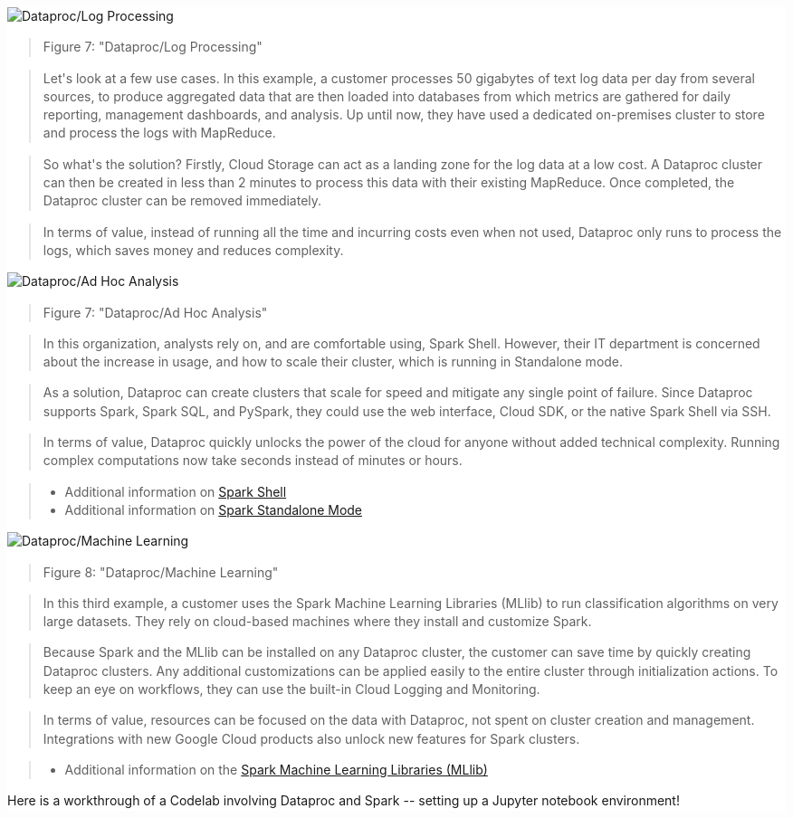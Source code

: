 ![Dataproc/Log Processing](/CloudAppsDev/assets/images/11-dataproc-log.png "Dataproc/Log Processing")

> Figure 7: "Dataproc/Log Processing"

> Let's look at a few use cases. In this example, a customer processes 50 gigabytes of text log data per day from several sources, to produce aggregated data that are then loaded into databases from which metrics are gathered for daily reporting, management dashboards, and analysis. Up until now, they have used a dedicated on-premises cluster to store and process the logs with MapReduce.

> So what's the solution? Firstly, Cloud Storage can act as a landing zone for the log data at a low cost. A Dataproc cluster can then be created in less than 2 minutes to process this data with their existing MapReduce. Once completed, the Dataproc cluster can be removed immediately.

> In terms of value, instead of running all the time and incurring costs even when not used, Dataproc only runs to process the logs, which saves money and reduces complexity.

![Dataproc/Ad Hoc Analysis](/CloudAppsDev/assets/images/11-dataproc-ad-hoc.png "Dataproc/Ad Hoc Analysis")

> Figure 7: "Dataproc/Ad Hoc Analysis"

> In this organization, analysts rely on, and are comfortable using, Spark Shell. However, their IT department is concerned about the increase in usage, and how to scale their cluster, which is running in Standalone mode.

> As a solution, Dataproc can create clusters that scale for speed and mitigate any single point of failure. Since Dataproc supports Spark, Spark SQL, and PySpark, they could use the web interface, Cloud SDK, or the native Spark Shell via SSH.

> In terms of value, Dataproc quickly unlocks the power of the cloud for anyone without added technical complexity. Running complex computations now take seconds instead of minutes or hours.

> * Additional information on [Spark Shell](https://spark.apache.org/docs/latest/quick-start.html#interactive-analysis-with-the-spark-shell)
> * Additional information on [Spark Standalone Mode](https://spark.apache.org/docs/latest/spark-standalone.html)

![Dataproc/Machine Learning](/CloudAppsDev/assets/images/11-dataproc-ml.png "Dataproc/Machine Learning")

> Figure 8: "Dataproc/Machine Learning"

> In this third example, a customer uses the Spark Machine Learning Libraries (MLlib) to run classification algorithms on very large datasets. They rely on cloud-based machines where they install and customize Spark.

> Because Spark and the MLlib can be installed on any Dataproc cluster, the customer can save time by quickly creating Dataproc clusters. Any additional customizations can be applied easily to the entire cluster through initialization actions. To keep an eye on workflows, they can use the built-in Cloud Logging and Monitoring.

> In terms of value, resources can be focused on the data with Dataproc, not spent on cluster creation and management. Integrations with new Google Cloud products also unlock new features for Spark clusters.

> * Additional information on the [Spark Machine Learning Libraries (MLlib)](http://spark.apache.org/docs/latest/mllib-guide.html)

Here is a workthrough of a Codelab involving Dataproc and Spark -- setting up a Jupyter notebook environment!  
